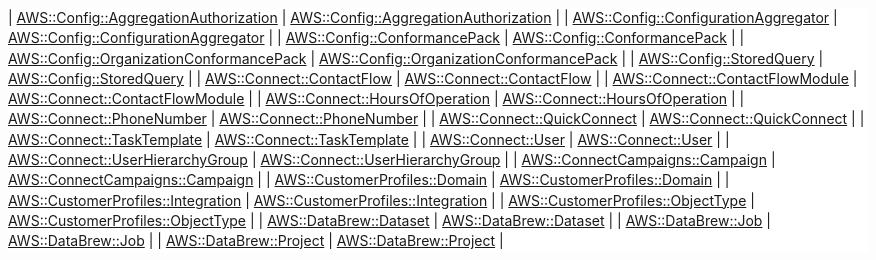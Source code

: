|   [AWS::Config::AggregationAuthorization](https://docs.aws.amazon.com/AWSCloudFormation/latest/UserGuide/aws-resource-config-aggregationauthorization.html)   |   [AWS::Config::AggregationAuthorization](https://docs.aws.amazon.com/AWSCloudFormation/latest/UserGuide/aws-resource-config-aggregationauthorization.html)   | 
|   [AWS::Config::ConfigurationAggregator](https://docs.aws.amazon.com/AWSCloudFormation/latest/UserGuide/aws-resource-config-configurationaggregator.html)   |   [AWS::Config::ConfigurationAggregator](https://docs.aws.amazon.com/AWSCloudFormation/latest/UserGuide/aws-resource-config-configurationaggregator.html)   | 
|   [AWS::Config::ConformancePack](https://docs.aws.amazon.com/AWSCloudFormation/latest/UserGuide/aws-resource-config-conformancepack.html)   |   [AWS::Config::ConformancePack](https://docs.aws.amazon.com/AWSCloudFormation/latest/UserGuide/aws-resource-config-conformancepack.html)   | 
|   [AWS::Config::OrganizationConformancePack](https://docs.aws.amazon.com/AWSCloudFormation/latest/UserGuide/aws-resource-config-organizationconformancepack.html)   |   [AWS::Config::OrganizationConformancePack](https://docs.aws.amazon.com/AWSCloudFormation/latest/UserGuide/aws-resource-config-organizationconformancepack.html)   | 
|   [AWS::Config::StoredQuery](https://docs.aws.amazon.com/AWSCloudFormation/latest/UserGuide/aws-resource-config-storedquery.html)   |   [AWS::Config::StoredQuery](https://docs.aws.amazon.com/AWSCloudFormation/latest/UserGuide/aws-resource-config-storedquery.html)   | 
|   [AWS::Connect::ContactFlow](https://docs.aws.amazon.com/AWSCloudFormation/latest/UserGuide/aws-resource-connect-contactflow.html)   |   [AWS::Connect::ContactFlow](https://docs.aws.amazon.com/AWSCloudFormation/latest/UserGuide/aws-resource-connect-contactflow.html)   | 
|   [AWS::Connect::ContactFlowModule](https://docs.aws.amazon.com/AWSCloudFormation/latest/UserGuide/aws-resource-connect-contactflowmodule.html)   |   [AWS::Connect::ContactFlowModule](https://docs.aws.amazon.com/AWSCloudFormation/latest/UserGuide/aws-resource-connect-contactflowmodule.html)   | 
|   [AWS::Connect::HoursOfOperation](https://docs.aws.amazon.com/AWSCloudFormation/latest/UserGuide/aws-resource-connect-hoursofoperation.html)   |   [AWS::Connect::HoursOfOperation](https://docs.aws.amazon.com/AWSCloudFormation/latest/UserGuide/aws-resource-connect-hoursofoperation.html)   | 
|   [AWS::Connect::PhoneNumber](https://docs.aws.amazon.com/AWSCloudFormation/latest/UserGuide/aws-resource-connect-phonenumber.html)   |   [AWS::Connect::PhoneNumber](https://docs.aws.amazon.com/AWSCloudFormation/latest/UserGuide/aws-resource-connect-phonenumber.html)   | 
|   [AWS::Connect::QuickConnect](https://docs.aws.amazon.com/AWSCloudFormation/latest/UserGuide/aws-resource-connect-quickconnect.html)   |   [AWS::Connect::QuickConnect](https://docs.aws.amazon.com/AWSCloudFormation/latest/UserGuide/aws-resource-connect-quickconnect.html)   | 
|   [AWS::Connect::TaskTemplate](https://docs.aws.amazon.com/AWSCloudFormation/latest/UserGuide/aws-resource-connect-tasktemplate.html)   |   [AWS::Connect::TaskTemplate](https://docs.aws.amazon.com/AWSCloudFormation/latest/UserGuide/aws-resource-connect-tasktemplate.html)   | 
|   [AWS::Connect::User](https://docs.aws.amazon.com/AWSCloudFormation/latest/UserGuide/aws-resource-connect-user.html)   |   [AWS::Connect::User](https://docs.aws.amazon.com/AWSCloudFormation/latest/UserGuide/aws-resource-connect-user.html)   | 
|   [AWS::Connect::UserHierarchyGroup](https://docs.aws.amazon.com/AWSCloudFormation/latest/UserGuide/aws-resource-connect-userhierarchygroup.html)   |   [AWS::Connect::UserHierarchyGroup](https://docs.aws.amazon.com/AWSCloudFormation/latest/UserGuide/aws-resource-connect-userhierarchygroup.html)   | 
|   [AWS::ConnectCampaigns::Campaign](https://docs.aws.amazon.com/AWSCloudFormation/latest/UserGuide/aws-resource-connectcampaigns-campaign.html)   |   [AWS::ConnectCampaigns::Campaign](https://docs.aws.amazon.com/AWSCloudFormation/latest/UserGuide/aws-resource-connectcampaigns-campaign.html)   | 
|   [AWS::CustomerProfiles::Domain](https://docs.aws.amazon.com/AWSCloudFormation/latest/UserGuide/aws-resource-customerprofiles-domain.html)   |   [AWS::CustomerProfiles::Domain](https://docs.aws.amazon.com/AWSCloudFormation/latest/UserGuide/aws-resource-customerprofiles-domain.html)   | 
|   [AWS::CustomerProfiles::Integration](https://docs.aws.amazon.com/AWSCloudFormation/latest/UserGuide/aws-resource-customerprofiles-integration.html)   |   [AWS::CustomerProfiles::Integration](https://docs.aws.amazon.com/AWSCloudFormation/latest/UserGuide/aws-resource-customerprofiles-integration.html)   | 
|   [AWS::CustomerProfiles::ObjectType](https://docs.aws.amazon.com/AWSCloudFormation/latest/UserGuide/aws-resource-customerprofiles-objecttype.html)   |   [AWS::CustomerProfiles::ObjectType](https://docs.aws.amazon.com/AWSCloudFormation/latest/UserGuide/aws-resource-customerprofiles-objecttype.html)   | 
|   [AWS::DataBrew::Dataset](https://docs.aws.amazon.com/AWSCloudFormation/latest/UserGuide/aws-resource-databrew-dataset.html)   |   [AWS::DataBrew::Dataset](https://docs.aws.amazon.com/AWSCloudFormation/latest/UserGuide/aws-resource-databrew-dataset.html)   | 
|   [AWS::DataBrew::Job](https://docs.aws.amazon.com/AWSCloudFormation/latest/UserGuide/aws-resource-databrew-job.html)   |   [AWS::DataBrew::Job](https://docs.aws.amazon.com/AWSCloudFormation/latest/UserGuide/aws-resource-databrew-job.html)   | 
|   [AWS::DataBrew::Project](https://docs.aws.amazon.com/AWSCloudFormation/latest/UserGuide/aws-resource-databrew-project.html)   |   [AWS::DataBrew::Project](https://docs.aws.amazon.com/AWSCloudFormation/latest/UserGuide/aws-resource-databrew-project.html)   | 